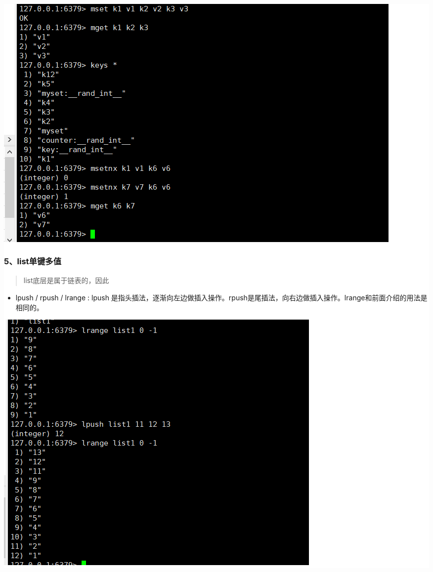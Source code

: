 ![image-20201228143036003](img\image-20201228143036003.png)

### 5、list单键多值

> list底层是属于链表的，因此

*  lpush  /   rpush   /   lrange  :    lpush 是指头插法，逐渐向左边做插入操作。rpush是尾插法，向右边做插入操作。lrange和前面介绍的用法是相同的。

![image-20201228174557400](img\image-20201228174557400.png)
